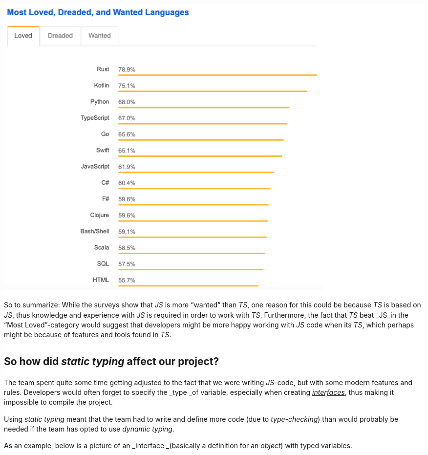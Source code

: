 ![SOF-MostLoved](/BlogAssignment/stackoverflow-MostLoved.png)

So to summarize: 
While the surveys show that _JS_ is more “wanted” than _TS_, one reason for this could be because _TS_ is based on _JS_, thus knowledge and experience with _JS_ is required in order to work with _TS_. Furthermore, the fact that _TS_ beat _JS_in the “Most Loved”-category would suggest that developers might be more happy working with _JS_ code when its _TS_, which perhaps might be because of features and tools found in _TS_.  


## So how did _static typing_ affect our project?

The team spent quite some time getting adjusted to the fact that we were writing _JS_-code, but with some modern features and rules. Developers would often forget to specify the _type _of variable, especially when creating _[interfaces](https://medium.com/front-end-hacking/typescript-class-vs-interface-99c0ae1c2136)_, thus making it impossible to compile the project. 

Using _static typing_ meant that the team had to write and define more code (due to _type-checking_) than would probably be needed if the team has opted to use _dynamic typing_. 

As an example, below is a picture of an _interface _(basically a definition for an _object_) with typed variables.

